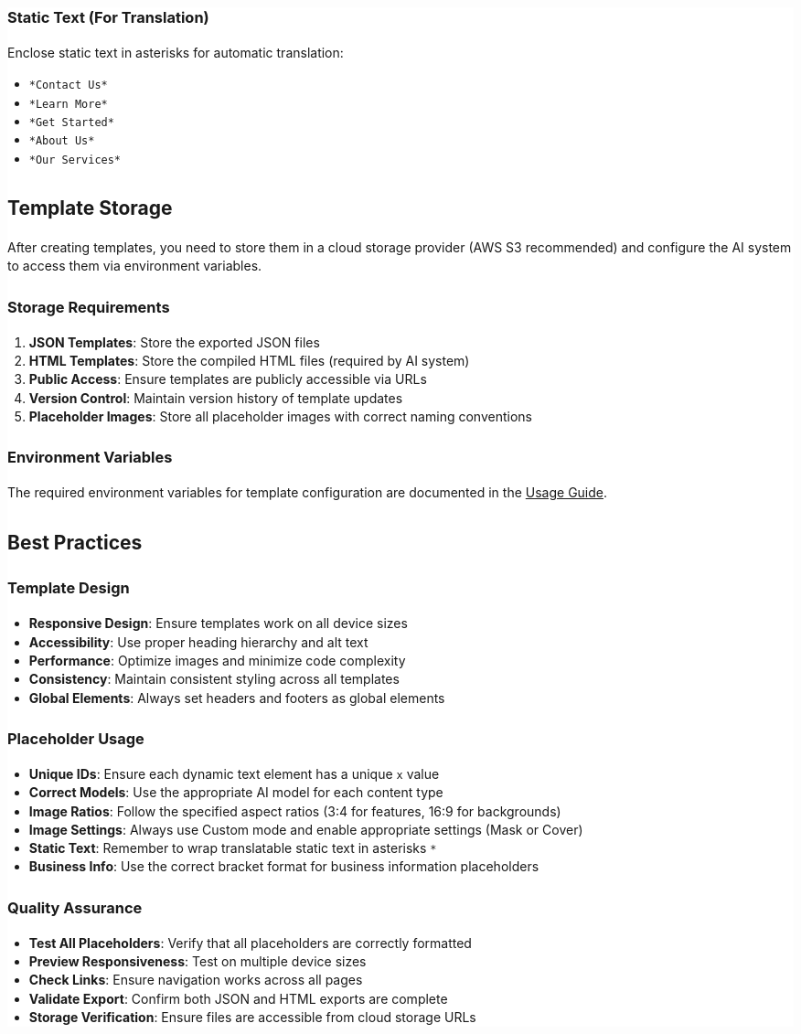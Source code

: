 ### Static Text (For Translation)

Enclose static text in asterisks for automatic translation:
- `*Contact Us*`
- `*Learn More*`
- `*Get Started*`
- `*About Us*`
- `*Our Services*`

## Template Storage

After creating templates, you need to store them in a cloud storage provider (AWS S3 recommended) and configure the AI system to access them via environment variables.

### Storage Requirements

1. **JSON Templates**: Store the exported JSON files
2. **HTML Templates**: Store the compiled HTML files (required by AI system)
3. **Public Access**: Ensure templates are publicly accessible via URLs
4. **Version Control**: Maintain version history of template updates
5. **Placeholder Images**: Store all placeholder images with correct naming conventions

### Environment Variables

The required environment variables for template configuration are documented in the [Usage Guide](../getting-started/usage.md).

## Best Practices

### Template Design
- **Responsive Design**: Ensure templates work on all device sizes
- **Accessibility**: Use proper heading hierarchy and alt text
- **Performance**: Optimize images and minimize code complexity
- **Consistency**: Maintain consistent styling across all templates
- **Global Elements**: Always set headers and footers as global elements

### Placeholder Usage
- **Unique IDs**: Ensure each dynamic text element has a unique `x` value
- **Correct Models**: Use the appropriate AI model for each content type
- **Image Ratios**: Follow the specified aspect ratios (3:4 for features, 16:9 for backgrounds)
- **Image Settings**: Always use Custom mode and enable appropriate settings (Mask or Cover)
- **Static Text**: Remember to wrap translatable static text in asterisks `*`
- **Business Info**: Use the correct bracket format for business information placeholders

### Quality Assurance
- **Test All Placeholders**: Verify that all placeholders are correctly formatted
- **Preview Responsiveness**: Test on multiple device sizes
- **Check Links**: Ensure navigation works across all pages
- **Validate Export**: Confirm both JSON and HTML exports are complete
- **Storage Verification**: Ensure files are accessible from cloud storage URLs
